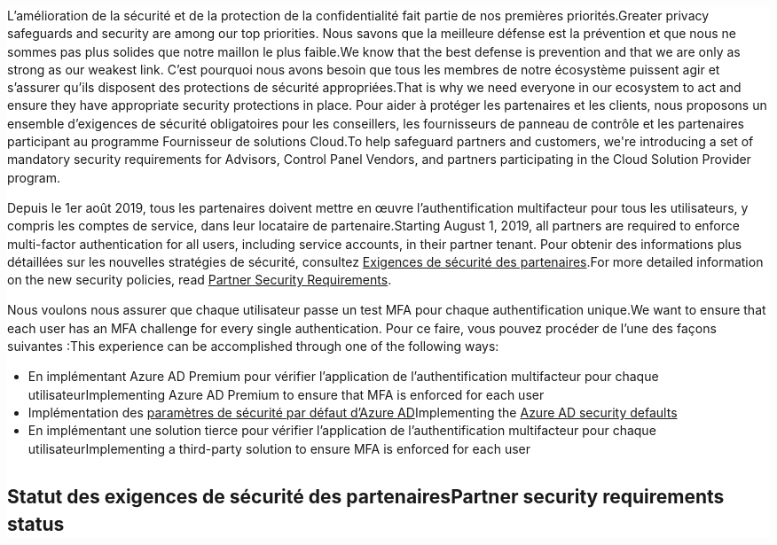 <span data-ttu-id="c4a2c-113">L’amélioration de la sécurité et de la protection de la confidentialité fait partie de nos premières priorités.</span><span class="sxs-lookup"><span data-stu-id="c4a2c-113">Greater privacy safeguards and security are among our top priorities.</span></span> <span data-ttu-id="c4a2c-114">Nous savons que la meilleure défense est la prévention et que nous ne sommes pas plus solides que notre maillon le plus faible.</span><span class="sxs-lookup"><span data-stu-id="c4a2c-114">We know that the best defense is prevention and that we are only as strong as our weakest link.</span></span> <span data-ttu-id="c4a2c-115">C’est pourquoi nous avons besoin que tous les membres de notre écosystème puissent agir et s’assurer qu’ils disposent des protections de sécurité appropriées.</span><span class="sxs-lookup"><span data-stu-id="c4a2c-115">That is why we need everyone in our ecosystem to act and ensure they have appropriate security protections in place.</span></span> <span data-ttu-id="c4a2c-116">Pour aider à protéger les partenaires et les clients, nous proposons un ensemble d’exigences de sécurité obligatoires pour les conseillers, les fournisseurs de panneau de contrôle et les partenaires participant au programme Fournisseur de solutions Cloud.</span><span class="sxs-lookup"><span data-stu-id="c4a2c-116">To help safeguard partners and customers, we're introducing a set of mandatory security requirements for Advisors, Control Panel Vendors, and partners participating in the Cloud Solution Provider program.</span></span>

<span data-ttu-id="c4a2c-117">Depuis le 1er août 2019, tous les partenaires doivent mettre en œuvre l’authentification multifacteur pour tous les utilisateurs, y compris les comptes de service, dans leur locataire de partenaire.</span><span class="sxs-lookup"><span data-stu-id="c4a2c-117">Starting August 1, 2019, all partners are required to enforce multi-factor authentication for all users, including service accounts, in their partner tenant.</span></span> <span data-ttu-id="c4a2c-118">Pour obtenir des informations plus détaillées sur les nouvelles stratégies de sécurité, consultez [Exigences de sécurité des partenaires](partner-security-requirements.md).</span><span class="sxs-lookup"><span data-stu-id="c4a2c-118">For more detailed information on the new security policies, read [Partner Security Requirements](partner-security-requirements.md).</span></span>

<span data-ttu-id="c4a2c-119">Nous voulons nous assurer que chaque utilisateur passe un test MFA pour chaque authentification unique.</span><span class="sxs-lookup"><span data-stu-id="c4a2c-119">We want to ensure that each user has an MFA challenge for every single authentication.</span></span> <span data-ttu-id="c4a2c-120">Pour ce faire, vous pouvez procéder de l’une des façons suivantes :</span><span class="sxs-lookup"><span data-stu-id="c4a2c-120">This experience can be accomplished through one of the following ways:</span></span>

- <span data-ttu-id="c4a2c-121">En implémentant Azure AD Premium pour vérifier l’application de l’authentification multifacteur pour chaque utilisateur</span><span class="sxs-lookup"><span data-stu-id="c4a2c-121">Implementing Azure AD Premium to ensure that MFA is enforced for each user</span></span>
- <span data-ttu-id="c4a2c-122">Implémentation des [paramètres de sécurité par défaut d’Azure AD](https://docs.microsoft.com/azure/active-directory/conditional-access/concept-conditional-access-security-defaults)</span><span class="sxs-lookup"><span data-stu-id="c4a2c-122">Implementing the [Azure AD security defaults](https://docs.microsoft.com/azure/active-directory/conditional-access/concept-conditional-access-security-defaults)</span></span>
- <span data-ttu-id="c4a2c-123">En implémentant une solution tierce pour vérifier l’application de l’authentification multifacteur pour chaque utilisateur</span><span class="sxs-lookup"><span data-stu-id="c4a2c-123">Implementing a third-party solution to ensure MFA is enforced for each user</span></span>

## <a name="partner-security-requirements-status"></a><span data-ttu-id="c4a2c-124">Statut des exigences de sécurité des partenaires</span><span class="sxs-lookup"><span data-stu-id="c4a2c-124">Partner security requirements status</span></span>
